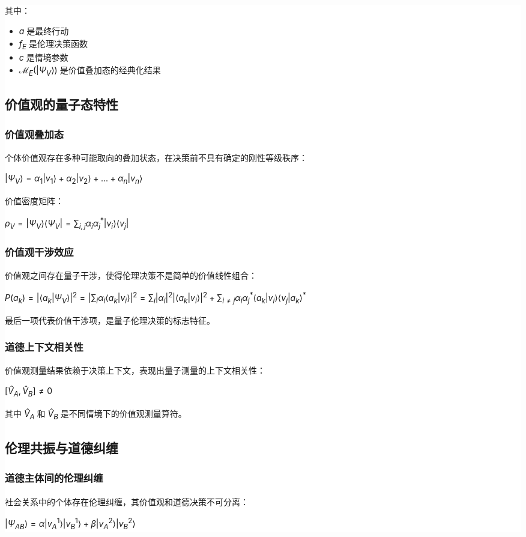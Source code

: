 其中：
- $`a`$ 是最终行动
- $`f_E`$ 是伦理决策函数
- $`c`$ 是情境参数
- $`\mathcal{M}_E(|\Psi_V\rangle)`$ 是价值叠加态的经典化结果

## 价值观的量子态特性

### 价值观叠加态

个体价值观存在多种可能取向的叠加状态，在决策前不具有确定的刚性等级秩序：

$`
|\Psi_V\rangle = \alpha_1|v_1\rangle + \alpha_2|v_2\rangle + ... + \alpha_n|v_n\rangle
`$

价值密度矩阵：

$`
\rho_V = |\Psi_V\rangle\langle\Psi_V| = \sum_{i,j} \alpha_i\alpha_j^*|v_i\rangle\langle v_j|
`$

### 价值观干涉效应

价值观之间存在量子干涉，使得伦理决策不是简单的价值线性组合：

$`
P(a_k) = |\langle a_k|\Psi_V\rangle|^2 = \left|\sum_i \alpha_i\langle a_k|v_i\rangle\right|^2 = \sum_i |\alpha_i|^2|\langle a_k|v_i\rangle|^2 + \sum_{i\neq j} \alpha_i\alpha_j^*\langle a_k|v_i\rangle\langle v_j|a_k\rangle^*
`$

最后一项代表价值干涉项，是量子伦理决策的标志特征。

### 道德上下文相关性

价值观测量结果依赖于决策上下文，表现出量子测量的上下文相关性：

$`
[\hat{V}_A, \hat{V}_B] \neq 0
`$

其中 $`\hat{V}_A`$ 和 $`\hat{V}_B`$ 是不同情境下的价值观测量算符。

## 伦理共振与道德纠缠

### 道德主体间的伦理纠缠

社会关系中的个体存在伦理纠缠，其价值观和道德决策不可分离：

$`
|\Psi_{AB}\rangle = \alpha|v_A^1\rangle|v_B^1\rangle + \beta|v_A^2\rangle|v_B^2\rangle
`$
